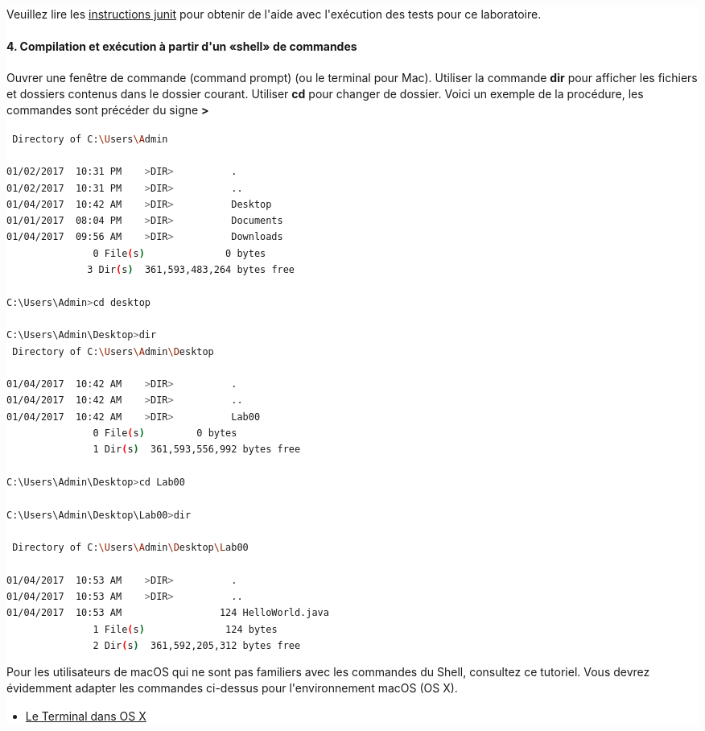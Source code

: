 Veuillez lire les [instructions junit](JUNIT.fr.md) pour obtenir
de l'aide avec l'exécution des tests pour ce laboratoire.


#### 4. Compilation et exécution à partir d'un «shell» de commandes

Ouvrer une fenêtre de commande (command prompt)
(ou le terminal pour Mac). Utiliser la commande **dir** pour
afficher les fichiers et dossiers contenus dans le dossier courant.
Utiliser **cd** pour changer de dossier. Voici un exemple de la
procédure, les commandes sont précéder du signe **>**

```bash
 Directory of C:\Users\Admin

01/02/2017  10:31 PM    >DIR>          .
01/02/2017  10:31 PM    >DIR>          ..
01/04/2017  10:42 AM    >DIR>          Desktop
01/01/2017  08:04 PM    >DIR>          Documents
01/04/2017  09:56 AM    >DIR>          Downloads
               0 File(s)              0 bytes
              3 Dir(s)  361,593,483,264 bytes free

C:\Users\Admin>cd desktop

C:\Users\Admin\Desktop>dir
 Directory of C:\Users\Admin\Desktop

01/04/2017  10:42 AM    >DIR>          .
01/04/2017  10:42 AM    >DIR>          ..
01/04/2017  10:42 AM    >DIR>          Lab00
               0 File(s)         0 bytes
               1 Dir(s)  361,593,556,992 bytes free

C:\Users\Admin\Desktop>cd Lab00

C:\Users\Admin\Desktop\Lab00>dir

 Directory of C:\Users\Admin\Desktop\Lab00

01/04/2017  10:53 AM    >DIR>          .
01/04/2017  10:53 AM    >DIR>          ..
01/04/2017  10:53 AM                 124 HelloWorld.java
               1 File(s)              124 bytes
               2 Dir(s)  361,592,205,312 bytes free
```

Pour les utilisateurs de macOS qui ne sont pas familiers avec les
commandes du Shell, consultez ce tutoriel. Vous devrez évidemment
adapter les commandes ci-dessus pour l'environnement macOS (OS X).

*   [Le Terminal dans OS X](https://openclassrooms.com/courses/domptez-votre-mac-avec-mac-os-x-mavericks/le-terminal-dans-os-x)
